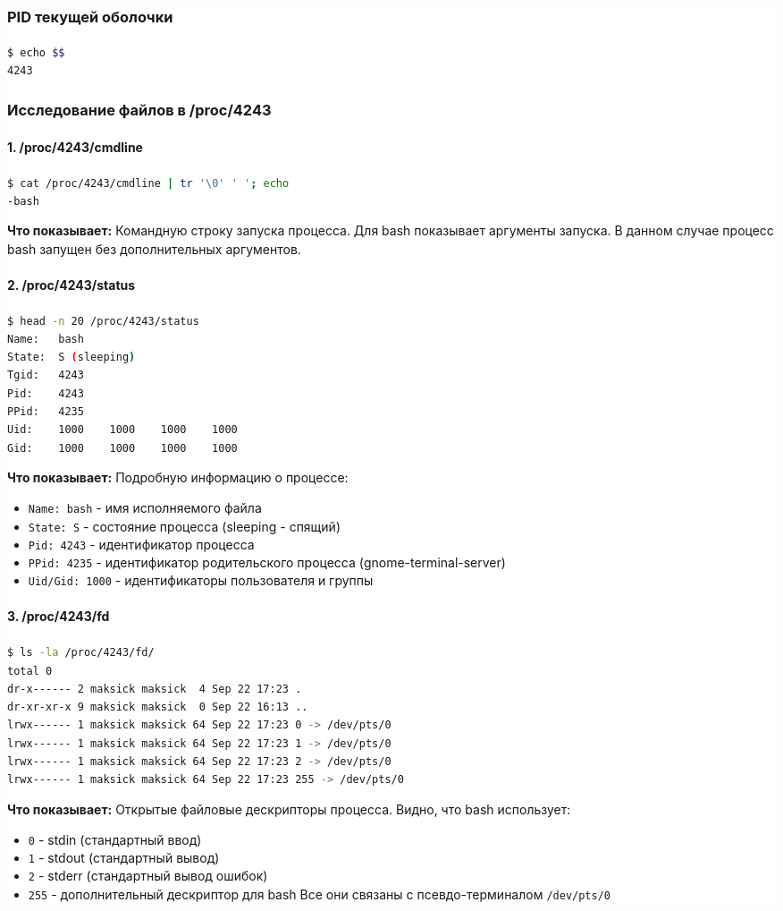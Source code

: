 ### PID текущей оболочки
```bash
$ echo $$
4243
```

### Исследование файлов в /proc/4243

#### 1. /proc/4243/cmdline
```bash
$ cat /proc/4243/cmdline | tr '\0' ' '; echo
-bash
```
**Что показывает:** Командную строку запуска процесса. Для bash показывает аргументы запуска. В данном случае процесс bash запущен без дополнительных аргументов.

#### 2. /proc/4243/status
```bash
$ head -n 20 /proc/4243/status
Name:   bash
State:  S (sleeping)
Tgid:   4243
Pid:    4243
PPid:   4235
Uid:    1000    1000    1000    1000
Gid:    1000    1000    1000    1000
```
**Что показывает:** Подробную информацию о процессе:
- `Name: bash` - имя исполняемого файла
- `State: S` - состояние процесса (sleeping - спящий)
- `Pid: 4243` - идентификатор процесса
- `PPid: 4235` - идентификатор родительского процесса (gnome-terminal-server)
- `Uid/Gid: 1000` - идентификаторы пользователя и группы

#### 3. /proc/4243/fd
```bash
$ ls -la /proc/4243/fd/
total 0
dr-x------ 2 maksick maksick  4 Sep 22 17:23 .
dr-xr-xr-x 9 maksick maksick  0 Sep 22 16:13 ..
lrwx------ 1 maksick maksick 64 Sep 22 17:23 0 -> /dev/pts/0
lrwx------ 1 maksick maksick 64 Sep 22 17:23 1 -> /dev/pts/0
lrwx------ 1 maksick maksick 64 Sep 22 17:23 2 -> /dev/pts/0
lrwx------ 1 maksick maksick 64 Sep 22 17:23 255 -> /dev/pts/0
```
**Что показывает:** Открытые файловые дескрипторы процесса. Видно, что bash использует:
- `0` - stdin (стандартный ввод)
- `1` - stdout (стандартный вывод)
- `2` - stderr (стандартный вывод ошибок)
- `255` - дополнительный дескриптор для bash
Все они связаны с псевдо-терминалом `/dev/pts/0`
